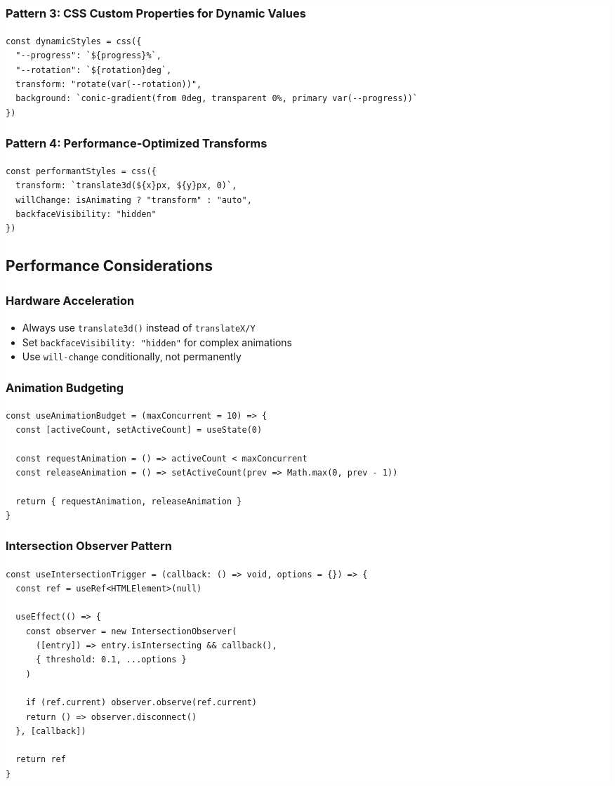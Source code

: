 ### Pattern 3: CSS Custom Properties for Dynamic Values
```tsx
const dynamicStyles = css({
  "--progress": `${progress}%`,
  "--rotation": `${rotation}deg`,
  transform: "rotate(var(--rotation))",
  background: `conic-gradient(from 0deg, transparent 0%, primary var(--progress))`
})
```

### Pattern 4: Performance-Optimized Transforms
```tsx
const performantStyles = css({
  transform: `translate3d(${x}px, ${y}px, 0)`,
  willChange: isAnimating ? "transform" : "auto",
  backfaceVisibility: "hidden"
})
```

## Performance Considerations

### Hardware Acceleration
- Always use `translate3d()` instead of `translateX/Y`
- Set `backfaceVisibility: "hidden"` for complex animations
- Use `will-change` conditionally, not permanently

### Animation Budgeting
```tsx
const useAnimationBudget = (maxConcurrent = 10) => {
  const [activeCount, setActiveCount] = useState(0)
  
  const requestAnimation = () => activeCount < maxConcurrent
  const releaseAnimation = () => setActiveCount(prev => Math.max(0, prev - 1))
  
  return { requestAnimation, releaseAnimation }
}
```

### Intersection Observer Pattern
```tsx
const useIntersectionTrigger = (callback: () => void, options = {}) => {
  const ref = useRef<HTMLElement>(null)
  
  useEffect(() => {
    const observer = new IntersectionObserver(
      ([entry]) => entry.isIntersecting && callback(),
      { threshold: 0.1, ...options }
    )
    
    if (ref.current) observer.observe(ref.current)
    return () => observer.disconnect()
  }, [callback])
  
  return ref
}
```
